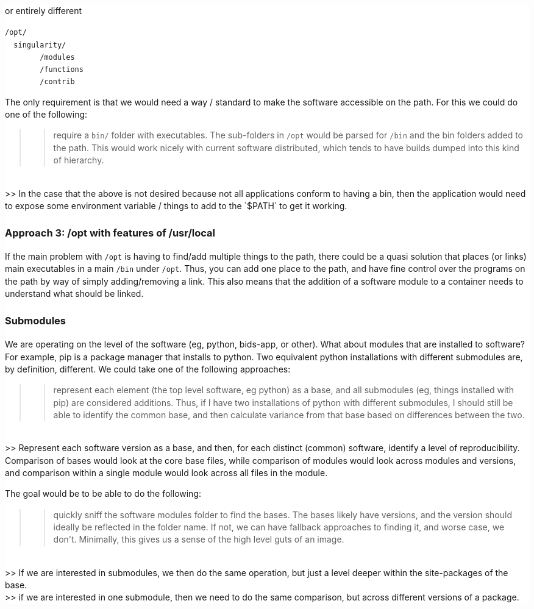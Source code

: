 or entirely different


```
/opt/
  singularity/
        /modules
        /functions
        /contrib
```

The only requirement is that we would need a way / standard to make the software accessible on the path. For this we could do one of the following:

>> require a `bin/` folder with executables. The sub-folders in `/opt` would be parsed for `/bin` and the bin folders added to the path. This would work nicely with current software distributed, which tends to have builds dumped into this kind of hierarchy.
<br>
>> In the case that the above is not desired because not all applications conform to having a bin, then the application would need to expose some environment variable / things to add to the `$PATH` to get it working.
<br>

### Approach 3: /opt with features of /usr/local
If the main problem with `/opt` is having to find/add multiple things to the path, there could be a quasi solution that places (or links) main executables in a main `/bin` under `/opt`. Thus, you can add one place to the path, and have fine control over the programs on the path by way of simply adding/removing a link. This also means that the addition of a software module to a container needs to understand what should be linked.


### Submodules
We are operating on the level of the software (eg, python, bids-app, or other). What about modules that are installed to software? For example, pip is a package manager that installs to python. Two equivalent python installations with different submodules are, by definition, different. We could take one of the following approaches:

>> represent each element (the top level software, eg python) as a base, and all submodules (eg, things installed with pip) are considered additions. Thus, if I have two installations of python with different submodules, I should still be able to identify the common base, and then calculate variance from that base based on differences between the two.
<br>
>> Represent each software version as a base, and then, for each distinct (common) software, identify a level of reproducibility. Comparison of bases would look at the core base files, while comparison of modules would look across modules and versions, and comparison within a single module would look across all files in the module.
<br>

The goal would be to be able to do the following:

>> quickly sniff the software modules folder to find the bases. The bases likely have versions, and the version should ideally be reflected in the folder name. If not, we can have fallback approaches to finding it, and worse case, we don't. Minimally, this gives us a sense of the high level guts of an image.
<br>
>> If we are interested in submodules, we then do the same operation, but just a level deeper within the site-packages of the base.
<br>
>> if we are interested in one submodule, then we need to do the same comparison, but across different versions of a package.
